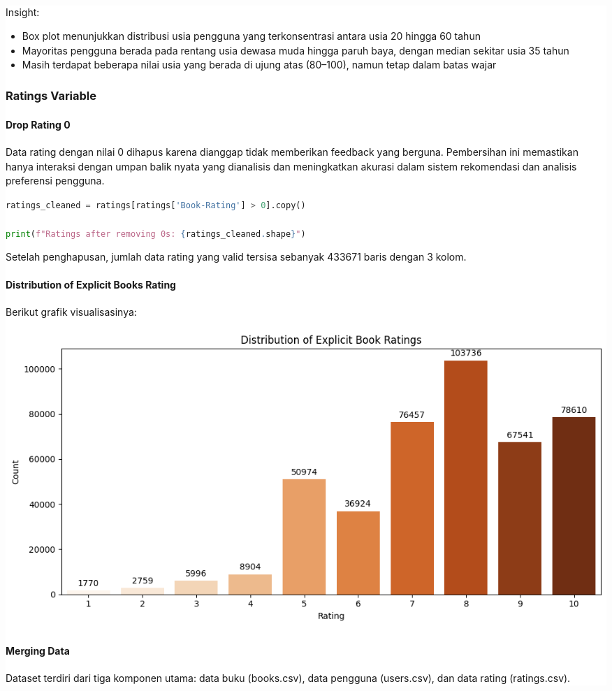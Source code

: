Insight:

* Box plot menunjukkan distribusi usia pengguna yang terkonsentrasi antara usia 20 hingga 60 tahun
* Mayoritas pengguna berada pada rentang usia dewasa muda hingga paruh baya, dengan median sekitar usia 35 tahun
* Masih terdapat beberapa nilai usia yang berada di ujung atas (80–100), namun tetap dalam batas wajar

### Ratings Variable

#### Drop Rating 0

Data rating dengan nilai 0 dihapus karena dianggap tidak memberikan feedback yang berguna. Pembersihan ini memastikan hanya interaksi dengan umpan balik nyata yang dianalisis dan meningkatkan akurasi dalam sistem rekomendasi dan analisis preferensi pengguna.

```python
ratings_cleaned = ratings[ratings['Book-Rating'] > 0].copy()

print(f"Ratings after removing 0s: {ratings_cleaned.shape}")
```

Setelah penghapusan, jumlah data rating yang valid tersisa sebanyak 433671 baris dengan 3 kolom.

#### Distribution of Explicit Books Rating

Berikut grafik visualisasinya:

![ratingsvar-distributionofexplicitbooksrating](https://github.com/codedreamerD/rec_system_mlt2/blob/main/repo-dir/ratingsvar-distributionofexplicitbooksrating.png?raw=true)

#### Merging Data

Dataset terdiri dari tiga komponen utama: data buku (books.csv), data pengguna (users.csv), dan data rating (ratings.csv).
